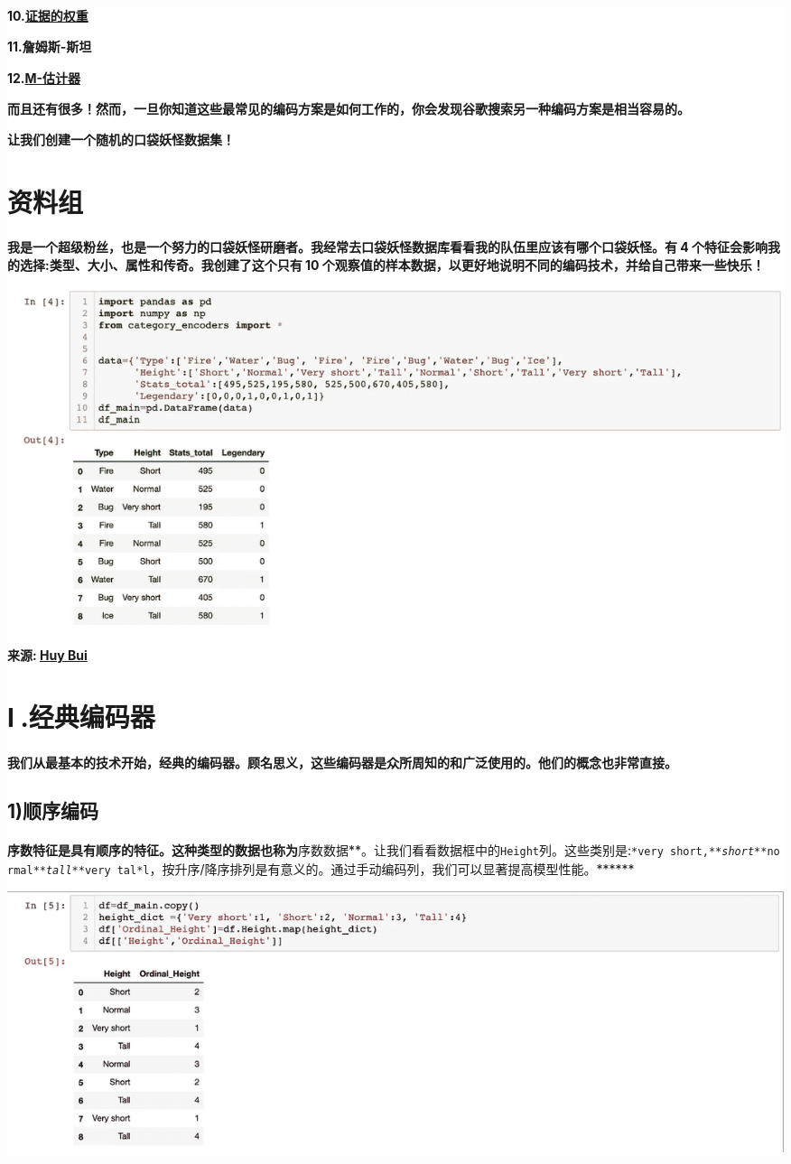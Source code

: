 **10.[证据的权重](#2c52)**

**11.詹姆斯-斯坦**

**12.[M-估计器](#0797)**

**而且还有很多！然而，一旦你知道这些最常见的编码方案是如何工作的，你会发现谷歌搜索另一种编码方案是相当容易的。**

**让我们创建一个随机的口袋妖怪数据集！**

# **资料组**

**我是一个超级粉丝，也是一个努力的口袋妖怪研磨者。我经常去口袋妖怪数据库看看我的队伍里应该有哪个口袋妖怪。有 4 个特征会影响我的选择:类型、大小、属性和传奇。我创建了这个只有 10 个观察值的样本数据，以更好地说明不同的编码技术，并给自己带来一些快乐！**

**![](img/f830fad6866abb02cd6f8c7b3569d794.png)**

**来源: [Huy Bui](https://github.com/williamhuybui/Blog-Encoding-Scheme)**

# **I .经典编码器**

**我们从最基本的技术开始，经典的编码器。顾名思义，这些编码器是众所周知的和广泛使用的。他们的概念也非常直接。**

## **1)顺序编码**

**序数特征是具有顺序的特征。这种类型的数据也称为**序数数据**。让我们看看数据框中的`Height`列。这些类别是:`*very short,*`*`*short*`*`*normal*`*`*tall*`*`*very tal*l`，按升序/降序排列是有意义的。通过手动编码列，我们可以显著提高模型性能。******

****![](img/90ead249b9c5cb6fc0a8745f91e8409e.png)****
